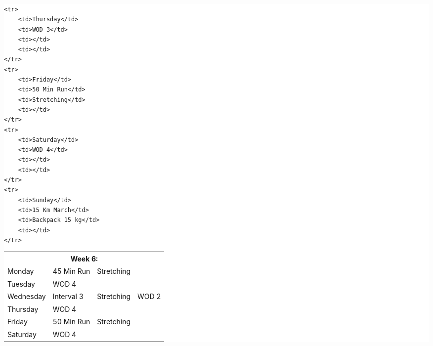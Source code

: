     <tr>
        <td>Thursday</td>
        <td>WOD 3</td>
        <td></td>
        <td></td>
    </tr>
    <tr>
        <td>Friday</td>
        <td>50 Min Run</td>
        <td>Stretching</td>
        <td></td>
    </tr>
    <tr>
        <td>Saturday</td>
        <td>WOD 4</td>
        <td></td>
        <td></td>
    </tr>
    <tr>
        <td>Sunday</td>
        <td>15 Km March</td>
        <td>Backpack 15 kg</td>
        <td></td>
    </tr>
</table>
<table>
    <tr>
        <th colspan="4">Week 6:</th>
    </tr>
    <tr>
        <td>Monday</td>
        <td>45 Min Run</td>
        <td>Stretching</td>
        <td></td>
    </tr>
    <tr>
        <td>Tuesday</td>
        <td>WOD 4</td>
        <td></td>
        <td></td>
    </tr>
    <tr>
        <td>Wednesday</td>
        <td>Interval 3</td>
        <td>Stretching</td>
        <td>WOD 2</td>
    </tr>
    <tr>
        <td>Thursday</td>
        <td>WOD 4</td>
        <td></td>
        <td></td>
    </tr>
    <tr>
        <td>Friday</td>
        <td>50 Min Run</td>
        <td>Stretching</td>
        <td></td>
    </tr>
    <tr>
        <td>Saturday</td>
        <td>WOD 4</td>
        <td></td>
        <td></td>